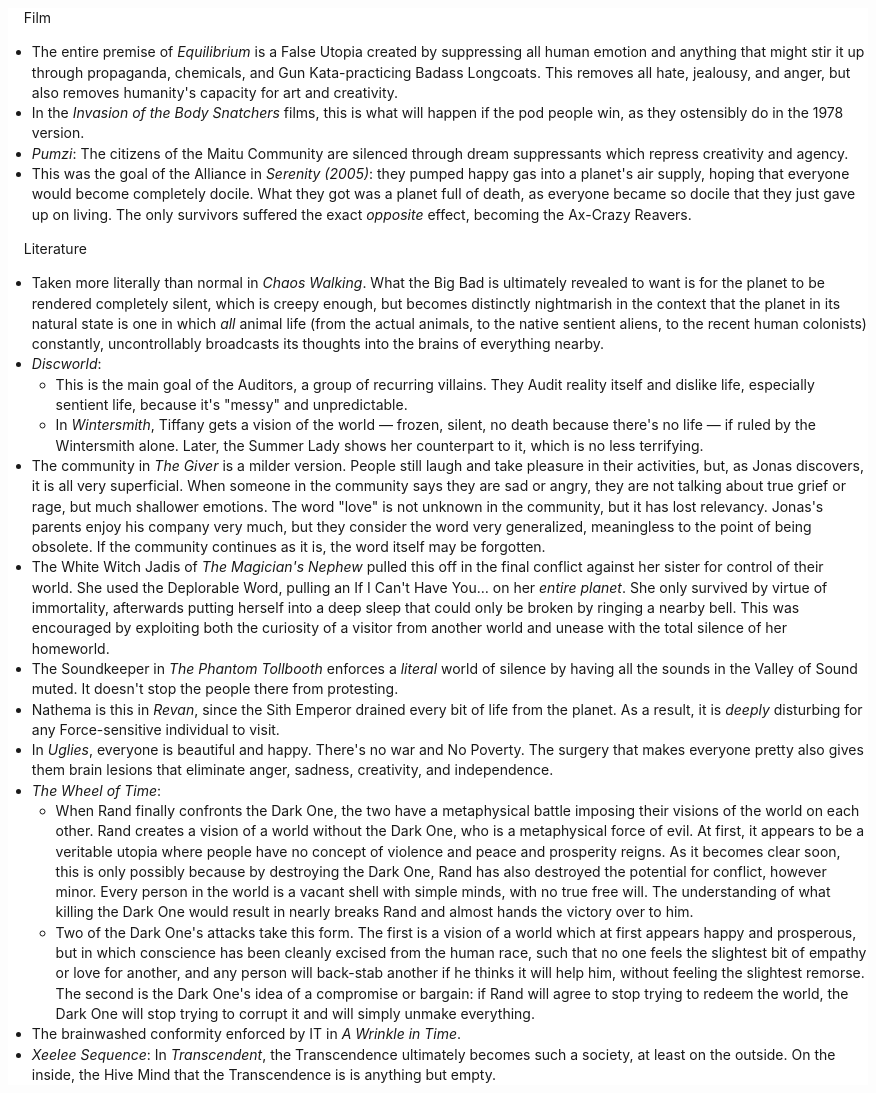     Film 

-   The entire premise of _Equilibrium_ is a False Utopia created by suppressing all human emotion and anything that might stir it up through propaganda, chemicals, and Gun Kata\-practicing Badass Longcoats. This removes all hate, jealousy, and anger, but also removes humanity's capacity for art and creativity.
-   In the _Invasion of the Body Snatchers_ films, this is what will happen if the pod people win, as they ostensibly do in the 1978 version.
-   _Pumzi_: The citizens of the Maitu Community are silenced through dream suppressants which repress creativity and agency.
-   This was the goal of the Alliance in _Serenity (2005)_: they pumped happy gas into a planet's air supply, hoping that everyone would become completely docile. What they got was a planet full of death, as everyone became so docile that they just gave up on living. The only survivors suffered the exact _opposite_ effect, becoming the Ax-Crazy Reavers.

    Literature 

-   Taken more literally than normal in _Chaos Walking_. What the Big Bad is ultimately revealed to want is for the planet to be rendered completely silent, which is creepy enough, but becomes distinctly nightmarish in the context that the planet in its natural state is one in which _all_ animal life (from the actual animals, to the native sentient aliens, to the recent human colonists) constantly, uncontrollably broadcasts its thoughts into the brains of everything nearby.
-   _Discworld_:
    -   This is the main goal of the Auditors, a group of recurring villains. They Audit reality itself and dislike life, especially sentient life, because it's "messy" and unpredictable.
    -   In _Wintersmith_, Tiffany gets a vision of the world — frozen, silent, no death because there's no life — if ruled by the Wintersmith alone. Later, the Summer Lady shows her counterpart to it, which is no less terrifying.
-   The community in _The Giver_ is a milder version. People still laugh and take pleasure in their activities, but, as Jonas discovers, it is all very superficial. When someone in the community says they are sad or angry, they are not talking about true grief or rage, but much shallower emotions. The word "love" is not unknown in the community, but it has lost relevancy. Jonas's parents enjoy his company very much, but they consider the word very generalized, meaningless to the point of being obsolete. If the community continues as it is, the word itself may be forgotten.
-   The White Witch Jadis of _The Magician's Nephew_ pulled this off in the final conflict against her sister for control of their world. She used the Deplorable Word, pulling an If I Can't Have You… on her _entire planet_. She only survived by virtue of immortality, afterwards putting herself into a deep sleep that could only be broken by ringing a nearby bell. This was encouraged by exploiting both the curiosity of a visitor from another world and unease with the total silence of her homeworld.
-   The Soundkeeper in _The Phantom Tollbooth_ enforces a _literal_ world of silence by having all the sounds in the Valley of Sound muted. It doesn't stop the people there from protesting.
-   Nathema is this in _Revan_, since the Sith Emperor drained every bit of life from the planet. As a result, it is _deeply_ disturbing for any Force-sensitive individual to visit.
-   In _Uglies_, everyone is beautiful and happy. There's no war and No Poverty. The surgery that makes everyone pretty also gives them brain lesions that eliminate anger, sadness, creativity, and independence.
-   _The Wheel of Time_:
    -   When Rand finally confronts the Dark One, the two have a metaphysical battle imposing their visions of the world on each other. Rand creates a vision of a world without the Dark One, who is a metaphysical force of evil. At first, it appears to be a veritable utopia where people have no concept of violence and peace and prosperity reigns. As it becomes clear soon, this is only possibly because by destroying the Dark One, Rand has also destroyed the potential for conflict, however minor. Every person in the world is a vacant shell with simple minds, with no true free will. The understanding of what killing the Dark One would result in nearly breaks Rand and almost hands the victory over to him.
    -   Two of the Dark One's attacks take this form. The first is a vision of a world which at first appears happy and prosperous, but in which conscience has been cleanly excised from the human race, such that no one feels the slightest bit of empathy or love for another, and any person will back-stab another if he thinks it will help him, without feeling the slightest remorse. The second is the Dark One's idea of a compromise or bargain: if Rand will agree to stop trying to redeem the world, the Dark One will stop trying to corrupt it and will simply unmake everything.
-   The brainwashed conformity enforced by IT in _A Wrinkle in Time_.
-   _Xeelee Sequence_: In _Transcendent_, the Transcendence ultimately becomes such a society, at least on the outside. On the inside, the Hive Mind that the Transcendence is is anything but empty.